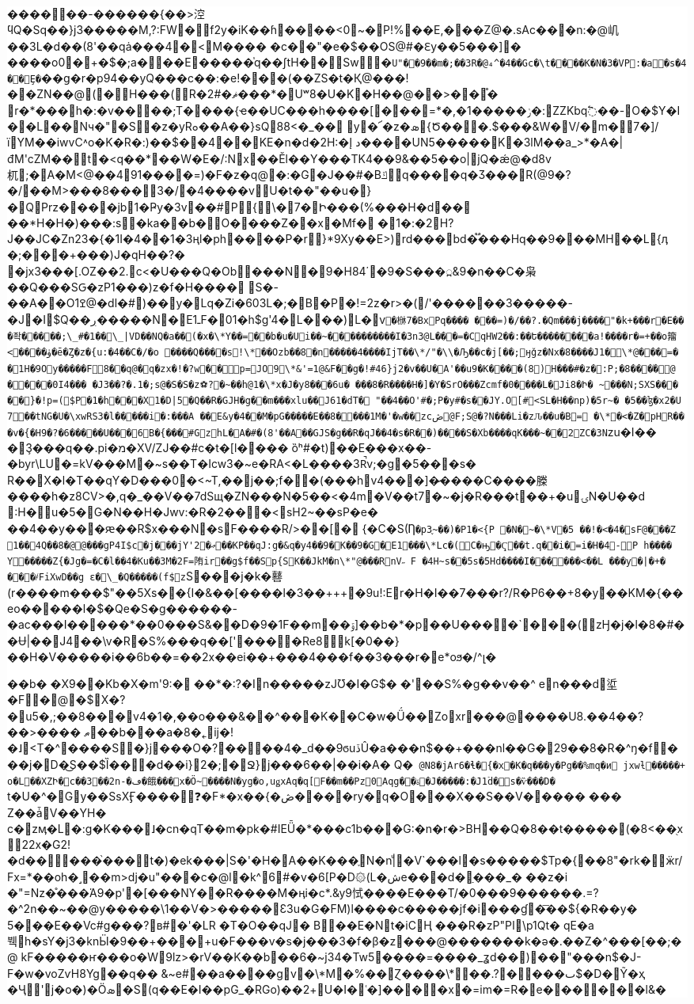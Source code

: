 ������-������{��>涳ϥQ�Sq��}j3�����M,?:FW�f2y�iK��ɦ����<0~�P!%��E,�\��Z@�.sAc���n:�@㞦��3L�d��(8'��qȧ���4�<M���� �c��"�e�$��OS@#�Ԑy��5���]� ����o0�+�$�;a���E�����֓q��ʃtH��Sw׊�`U"��9��m�;��3R�@₄^�4��Gc�\t����K�N�3�VP:�a�s�4��Ȩ�`��ց�r�p94��yQ���c��:�e!���(��ZS�t�Қ@���!��ZN��@(�H���(R�ޘ�#2���\*�Uʷ8�U �K�H��@��>��֯� r�\*���h�:�v����;T����{ҽ��UC���h����[޼���=\*�,�ݫ�����1�:ZZKbq߱��-O�$Y�I��L��Nч�"�S�z�yRܘ��A��}sQ88<�\_�� y�՜�z�ܣ{Ծ ���.$ ���&W�V/�m�7�]/ïYM��iwvC˄o�K�R�:)��$��4��KE�n�d�2H:�د إ����UΝ5�����K�3lM��a\_>\*�A�|đM'cZM��t�<q� �\*��W�E�/:Nx��Ĕl��Y���TK4��9&��5��o|jQ�ǽ@�d8v 杌;�A�M< @��491����=)�F�z�q@�:�G�J��#�Bݿq����q�Ӡ���R(@9�?�/��M>���8���3�/�4����vU�t��"��u�}�Q׊Prz����jb1�Ҏy�3v��#P{\�7�Ի���(%���H�d�� ��\*H�H�)���:s�ka��b�O����Z�੸�x�Mf� �1�:�2H?J��JC�Zn23�{�1I�4��1�3ңl�ph����P�r}\*9Xy��E>)rd���bd�֟���Hq��9��� MH��L\{ӆ
�;���+���)J�qH��?� �jx3���[.OZ��2.c<�U�� �Q�Ob\���N�9�H84΄�9�S���߽&9�n��C�枭��Q���SԌ�zP1���)z�f�H���� S�-��A��Oߐ1@�dl �#)��܎y�Lq�Zi�603L�;�B�P�!=2z�r>�(/'������3�����-�J�I$Q��ڔ�����N�E1ـF�01�h$g'4�L���)L�v`�椕7�BxPq����
���=)�/��?. �Qm���j����"�k+���r�E���좍�����;\_#�1� �\_|VD��NQ�a��(�x�\*Y��=��b�u�Ui��~����������I�3n3@L���=�CqHW2��:��Ե��������a!����r�=+��o籀<����ۈ�ē�ܿȤ�z�{u:�4��C�/�o
 ����Q����s!\*��Ozb��8�n�����4����IjT�� \*/"�\\�Ԡ��c�j[��;ӈǧz�Nx�8����J1�\*@���=��1H�9Oy�����F8��q@�q�zx�!�?w�� p=JO9\*&'=1@&F��g�!#46}j2�v��U�A'��u9�K����(8)H���#�z�:P;�8���֔�@����0I4��� �J3�� ?�.1�;s@�S�S�z⚽?�~��h@1�\*x�J�y8���6u� ��� 8�R����H�]�Y�SrO���Zcmf�0����L�Ji8�Ի� ~��� N;SXS�����}�!p=($P�1�h���X1�D|5�Q��R�GJH�g ��m��� xlu��J61�dT�
"��4� �O'#�;P�y#�s��JY.O[#<SL�H��np)�5r~� �5��ɮ�x2�U7��tNG�U�\xwRS3�l�����i�:���A ��E&y�4��M�pG��� ��E��8����1M�'�w��zcڞ@F;S@�?N���Li�zԈ��u�B=
 �\*�<�Z�pHR���v�{�H9�?�6�����U���6B�{���# GzhL�A� #�(8'��A��GJS�g��R�qJ��4�s�R��)����S�Xb����qK���~��2ZC�3N`zu�I��
�Ҙ���q��.pi�מ�XV/ZJ��#c�t�[l����
ȍʰ#�t)��E���x��-�byr\LU�=kV���M�~s��T�Icw3�~e�RA<�L����3R̚v;�g�5���s�
R��X�l�T��qY�D���0�<~T,��j��;f��(���hv4���]�̷����C����榺����h�z8CV>�,q�\_��V��7dSщ�ZN���N�5��<�4m�V��t7�~�j�R���t��+�uۍN�U��d
:H�u�5�G�N��H�Jwv:�R�2���<sH2~��sP�e� ��4��y���ԙ��R$x���N�s׵F����R/>��[� {�C�S(Ƞ`�p3֢~��)�P1�<{P �N�~�\*V�5 ��!�<�4�sF@���Z
1��4Q��8�@@���g P4I$c�j���jY'2�ޢ��KP��qJ:g�&q�y4��9�K��9�G�E1���\*Lc�(C�ԣ�Ҁ��t.q��i�=i�H�4-P
h����Y�����Z{�Jg�=�C�l��4�Ku��3M�2F=陏ir޽��g$f��Sp{SK��JkM�n\*"@���RnV˶
F �4H~s��5s�5Hd����I������<��L ���y�|�+����҂FiXwD��g ԑ�\_�Q�����(f$z`S���j�k�鼛(r����m���$"��5Xs��{I�&��[����l�3��+++�9u!:Er�H�I��7���r?/R�P6��+8�y��KM�{��eo�����l�$�Qe�S�g������-�ac���I�����\*��0���S&��D�9�1F��m��ۊ]��b�\*�p��U����`���(zӇ�j�l�8�#��Ʉ|��J4��\v�R�S%���q��['����Re8k[�0��}��H�V�����i��6b��=��2x��ei��+���4���f ��3���r�e\*oϧ�/^լ�
 
 ��b� �X9��Kb�X�m'9:� ��\*�:?�In�����zJƱ�I�G$�
�'��S%�g ��v��^ en���d垽�F�@�$X�?�u5�,;��8�� �v4�1�,��o���&��^���K��C�w�Ǘ��Zoxr���@����U8.��4��?��>���� ޠ��b���a�8�˿ij�!�˩<T�^����S�}j���O�?����4�\_d��9ϭuڏÛ�a���n $��+���nl��G�29��8�R�^ŋ�f���j�D�͜S��$Ȉ���d��i}2�;�Ջ}j���6��|��i�A�
Q�` @N8�jAr6�ɬ�{�x�K�q���y�Pg��%mq�и
jxwƚ�����+o�L��XZԻ�c��3��2n-�ڡ�餓���x�Ö~����N�yg�o,uǥxAq�q[F��m��Pz0Aqg��ۃ�J�����:�J1ٙd�s�ѷ���D�`t�U�^�Gy��SsXӺ����❓�F\*�x��{�ڞ����ry�q�O���X�� S��V����� ���
Z��ǡV��YH�
c�zӎ�L�:g�K���˩�cn�qT��m�pk�#IEǕ�\*���c1b���G:�n�r�>BH��Q�8��t�����(�8<��֖x22x�G2!�d�����֙���t�)�ek���|S�'�H�A��K���ֶN�n|ͧ�V`���l�s�����$Tp�{��8"�rk�ӝr/Fx=\*��oh�˼��m>dj�u"���c�@l�k^6#�v�6[P�D۞(L�شe���d�ַ���\_� ��z�i
�" =Nz�̊���Ά9�p'�[���NY��R����M�ӊi�c\*.&y9恜����E���T/�0���9������.=?�^2n��~��@y�����\1��V�>�����Ɛ3u�G�FM)l����c�����jf�i���ɠ�͞��${�R��y�
5���E��Vc#g���?ʙ#�'�LR �T�O��qJ�
B��E�Nt�iCҢ
���R�zP"Pا\p1Qt� qE�a붹h�sY�j3�knӸ�9��+���+u�F���v�s�j���3�f�β�z���@�������k�ә�.��Z�^���[��;�@
kF�����ҥ���o�W9lz>�rV��K��b��6�~j34�Tw5����=����\_ʓd��)��"���n$�J-F�w�voZѵH8Yg��q�� &~e#��a����gv�\*M�%��Ɀ����\*��.?����ٮ$�D�Ỹ�ҳ
�Ҷ'j�o�)�Öܣ�S(q��E�I��pG\_�RGo)��׭+2U�I�ʿ�]����x�=im�=R�e������l&�
 